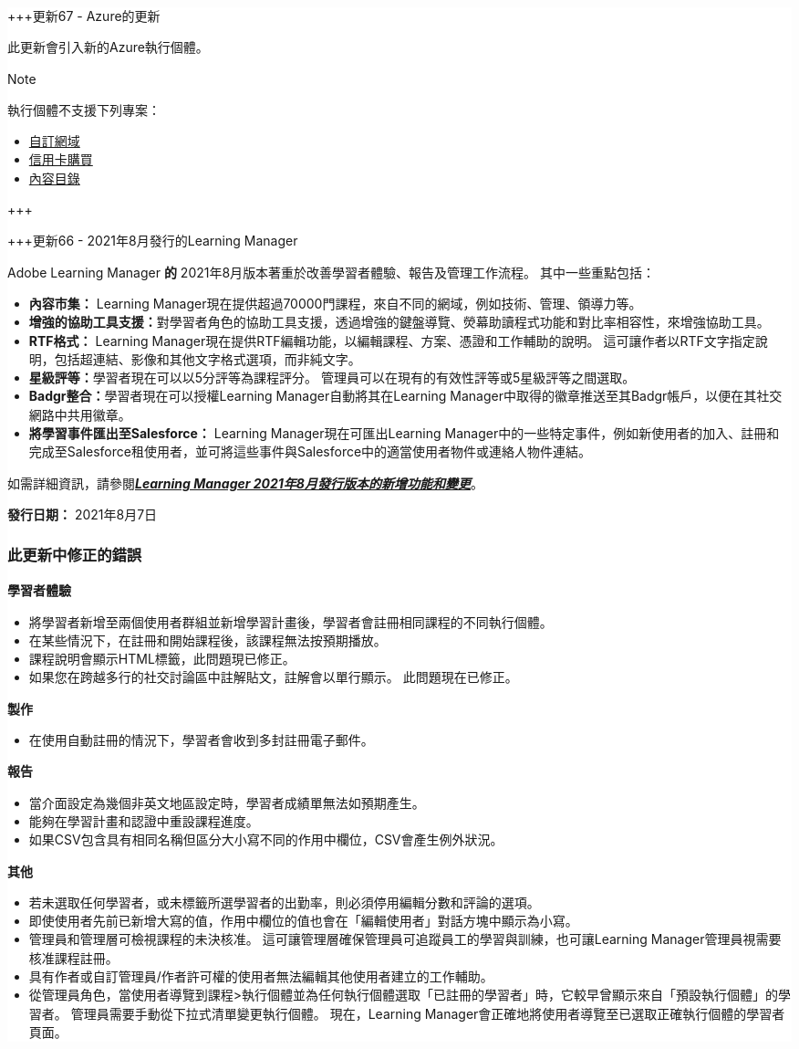 +++更新67 - Azure的更新

此更新會引入新的Azure執行個體。

>[!NOTE]
>
>執行個體不支援下列專案：
>
>* [自訂網域](../custom-domain.md)
>* [信用卡購買](../administrators/feature-summary/billing-management.md)
>* [內容目錄](../administrators/feature-summary/content-catalogs.md)

+++

+++更新66 - 2021年8月發行的Learning Manager

Adobe Learning Manager **的** 2021年8月&#x200B;**&#x200B;**&#x200B;版本著重於改善學習者體驗、報告及管理工作流程。 其中一些重點包括：

* **內容市集：** Learning Manager現在提供超過70000門課程，來自不同的網域，例如技術、管理、領導力等。
* **增強的協助工具支援：**&#x200B;對學習者角色的協助工具支援，透過增強的鍵盤導覽、熒幕助讀程式功能和對比率相容性，來增強協助工具。
* **RTF格式：** Learning Manager現在提供RTF編輯功能，以編輯課程、方案、憑證和工作輔助的說明。 這可讓作者以RTF文字指定說明，包括超連結、影像和其他文字格式選項，而非純文字。
* **星級評等：**&#x200B;學習者現在可以以5分評等為課程評分。 管理員可以在現有的有效性評等或5星級評等之間選取。
* **Badgr整合：**&#x200B;學習者現在可以授權Learning Manager自動將其在Learning Manager中取得的徽章推送至其Badgr帳戶，以便在其社交網路中共用徽章。
* **將學習事件匯出至Salesforce：** Learning Manager現在可匯出Learning Manager中的一些特定事件，例如新使用者的加入、註冊和完成至Salesforce租使用者，並可將這些事件與Salesforce中的適當使用者物件或連絡人物件連結。

如需詳細資訊，請參閱&#x200B;[***Learning Manager 2021年8月發行版本的新增功能和變更***](../whats-new.md)。


**發行日期：** 2021年8月7日

### 此更新中修正的錯誤

**學習者體驗**

* 將學習者新增至兩個使用者群組並新增學習計畫後，學習者會註冊相同課程的不同執行個體。
* 在某些情況下，在註冊和開始課程後，該課程無法按預期播放。
* 課程說明會顯示HTML標籤，此問題現已修正。
* 如果您在跨越多行的社交討論區中註解貼文，註解會以單行顯示。 此問題現在已修正。

**製作**

* 在使用自動註冊的情況下，學習者會收到多封註冊電子郵件。

**報告**

* 當介面設定為幾個非英文地區設定時，學習者成績單無法如預期產生。
* 能夠在學習計畫和認證中重設課程進度。
* 如果CSV包含具有相同名稱但區分大小寫不同的作用中欄位，CSV會產生例外狀況。

**其他**

* 若未選取任何學習者，或未標籤所選學習者的出勤率，則必須停用編輯分數和評論的選項。
* 即使使用者先前已新增大寫的值，作用中欄位的值也會在「編輯使用者」對話方塊中顯示為小寫。
* 管理員和管理層可檢視課程的未決核准。 這可讓管理層確保管理員可追蹤員工的學習與訓練，也可讓Learning Manager管理員視需要核准課程註冊。
* 具有作者或自訂管理員/作者許可權的使用者無法編輯其他使用者建立的工作輔助。
* 從管理員角色，當使用者導覽到課程>執行個體並為任何執行個體選取「已註冊的學習者」時，它較早曾顯示來自「預設執行個體」的學習者。 管理員需要手動從下拉式清單變更執行個體。 現在，Learning Manager會正確地將使用者導覽至已選取正確執行個體的學習者頁面。

